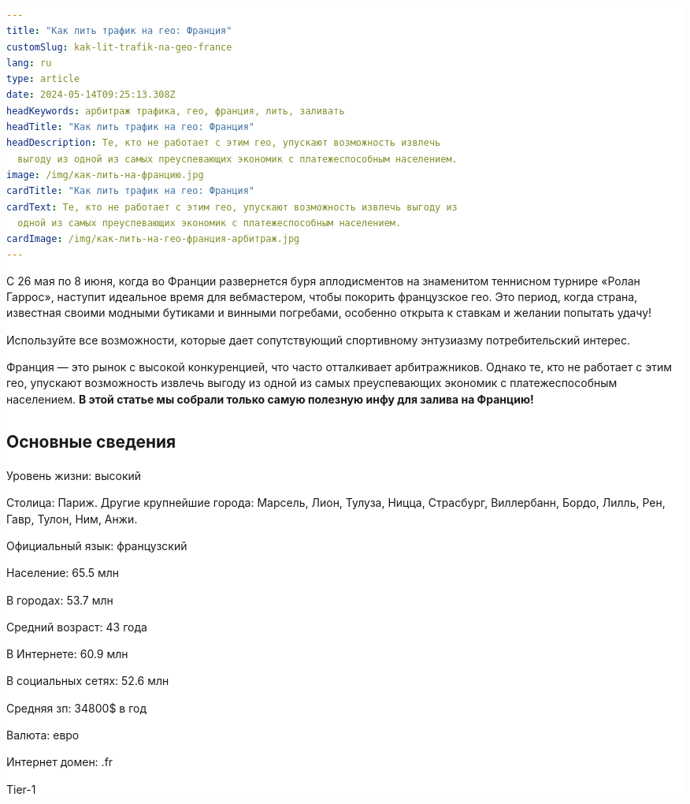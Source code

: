 ```yaml
---
title: "Как лить трафик на гео: Франция"
customSlug: kak-lit-trafik-na-geo-france
lang: ru
type: article
date: 2024-05-14T09:25:13.308Z
headKeywords: арбитраж трафика, гео, франция, лить, заливать
headTitle: "Как лить трафик на гео: Франция"
headDescription: Те, кто не работает с этим гео, упускают возможность извлечь
  выгоду из одной из самых преуспевающих экономик с платежеспособным населением.
image: /img/как-лить-на-францию.jpg
cardTitle: "Как лить трафик на гео: Франция"
cardText: Те, кто не работает с этим гео, упускают возможность извлечь выгоду из
  одной из самых преуспевающих экономик с платежеспособным населением.
cardImage: /img/как-лить-на-гео-франция-арбитраж.jpg
---
```

С 26 мая по 8 июня, когда во Франции развернется буря аплодисментов на знаменитом теннисном турнире «Ролан Гаррос», наступит идеальное время для вебмастером, чтобы покорить французское гео. Это период, когда страна, известная своими модными бутиками и винными погребами, особенно открыта к ставкам и желании попытать удачу!

Используйте все возможности, которые дает сопутствующий спортивному энтузиазму потребительский интерес.

Франция — это рынок с высокой конкуренцией, что часто отталкивает арбитражников. Однако те, кто не работает с этим гео, упускают возможность извлечь выгоду из одной из самых преуспевающих экономик с платежеспособным населением. **В этой статье мы собрали только самую полезную инфу для залива на Францию!**

## Основные сведения

Уровень жизни: высокий

Столица: Париж. Другие крупнейшие города: Марсель, Лион, Тулуза, Ницца, Страсбург, Виллербанн, Бордо, Лилль, Рен, Гавр, Тулон, Ним, Анжи.

Официальный язык: французский

Население: 65.5 млн

В городах: 53.7 млн

Средний возраст: 43 года

В Интернете: 60.9 млн

В социальных сетях: 52.6 млн

Средняя зп: 34800$ в год

Валюта: евро 

Интернет домен: .fr

Tier-1
